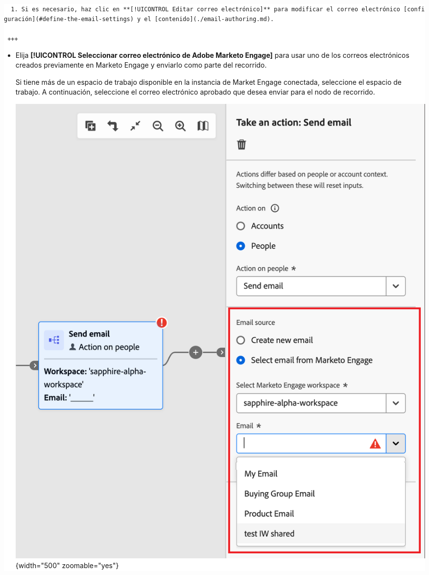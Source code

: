       1. Si es necesario, haz clic en **[!UICONTROL Editar correo electrónico]** para modificar el correo electrónico [configuración](#define-the-email-settings) y el [contenido](./email-authoring.md).

     +++

   * Elija **[!UICONTROL Seleccionar correo electrónico de Adobe Marketo Engage]** para usar uno de los correos electrónicos creados previamente en Marketo Engage y enviarlo como parte del recorrido.

     Si tiene más de un espacio de trabajo disponible en la instancia de Market Engage conectada, seleccione el espacio de trabajo. A continuación, seleccione el correo electrónico aprobado que desea enviar para el nodo de recorrido.

     ![Seleccionar correo electrónico de Marketo Engage](./assets/email-select-marketo.png){width="500" zoomable="yes"}
